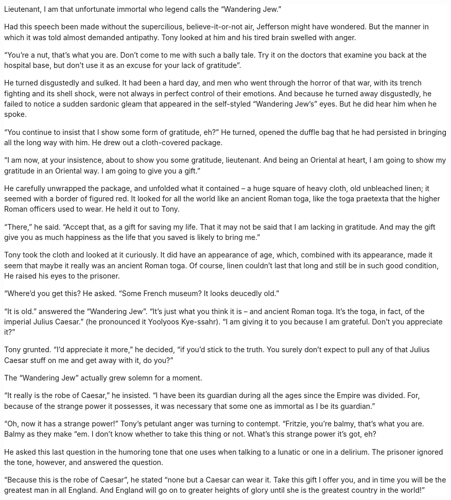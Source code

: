 Lieutenant, I am that unfortunate immortal who legend calls the “Wandering Jew.”     

Had this speech been made without the supercilious, believe-it-or-not air, Jefferson might have wondered.  But the manner in which it was told almost demanded antipathy. Tony looked at him and his tired brain swelled with anger.      

“You’re a nut, that’s what you are. Don’t come to me with such a bally tale. Try it on the doctors that examine you back at the hospital base, but don’t use it as an excuse for your lack of gratitude”.     

He turned disgustedly and sulked. It had been a hard day, and men who went through the horror of that war, with its trench fighting and its shell shock, were not always in perfect control of their emotions. And because he turned away disgustedly, he failed to notice a sudden sardonic gleam that appeared in the self-styled “Wandering Jew’s” eyes. But he did hear him when he spoke.      

“You continue to insist that I show some form of gratitude, eh?” He turned, opened the duffle bag that he had persisted in bringing all the long way with him. He drew out a cloth-covered package.        

“I am now, at your insistence, about to show you some gratitude, lieutenant. And being an Oriental at heart, I am going to show my gratitude in an Oriental way. I am going to give you a gift.”      

He carefully unwrapped the package, and unfolded what it contained – a huge square of heavy cloth, old unbleached linen; it seemed with a border of figured red. It looked for all the world like an ancient Roman toga, like the toga praetexta that the higher Roman officers used to wear. He held it out to Tony.      

“There,” he said. “Accept that, as a gift for saving my life. That it may not be said that I am lacking in gratitude. And may the gift give you as much happiness as the life that you saved is likely to bring me.”      

Tony took the cloth and looked at it curiously. It did have an appearance of age, which, combined with its appearance, made it seem that maybe it really was an ancient Roman toga. Of course, linen couldn’t last that long and still be in such good condition, He raised his eyes to the prisoner.      

“Where’d you get this? He asked. “Some French museum? It looks deucedly old.”      

“It is old.” answered the “Wandering Jew”. “It’s just what you think it is – and ancient Roman toga. It’s the toga, in fact, of the imperial Julius Caesar.” (he pronounced it Yoolyoos  Kye-ssahr). “I am giving it to you because I am grateful. Don’t you appreciate it?”        

Tony grunted. “I’d appreciate it more,” he decided, “if you’d stick to the truth. You surely don’t expect to pull any of that Julius Caesar stuff on me and get away with it, do you?”         

The “Wandering Jew” actually grew solemn for a moment.        

“It really is the robe of Caesar,” he insisted. “I have been its guardian during all the ages since the Empire was divided. For, because of the strange power it possesses, it was necessary that some one as immortal as I be its guardian.”       

“Oh, now it has a strange power!” Tony’s petulant anger was turning to contempt. “Fritzie, you’re balmy, that’s what you are. Balmy as they make “em.  I don’t know whether to take this thing or not. What’s this strange power it’s got, eh?        

He asked this last question in the humoring tone that one uses when talking to a lunatic or one in a delirium. The prisoner ignored the tone, however, and answered the question.      

“Because this is the robe of Caesar”, he stated “none but a Caesar can wear it. Take this gift I offer you, and in time you will be the greatest man in all England. And England will go on to greater heights of glory until she is the greatest country in the world!”       

